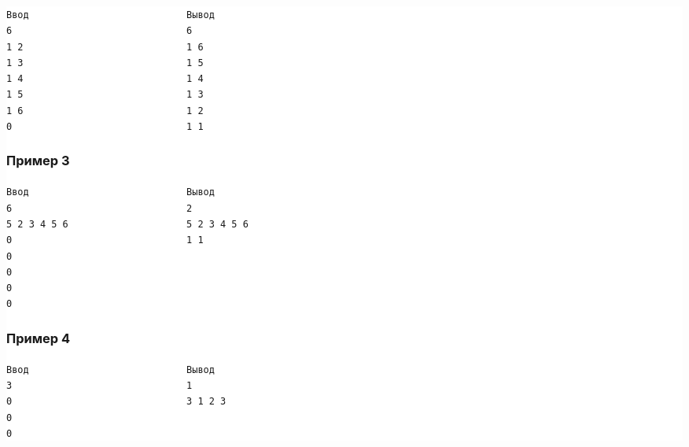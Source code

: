     Ввод                            Вывод
    6                               6
    1 2                             1 6
    1 3                             1 5
    1 4                             1 4
    1 5                             1 3
    1 6                             1 2
    0                               1 1

### Пример 3

    Ввод                            Вывод
    6                               2
    5 2 3 4 5 6                     5 2 3 4 5 6
    0                               1 1
    0
    0
    0
    0

### Пример 4

    Ввод                            Вывод
    3                               1
    0                               3 1 2 3
    0
    0